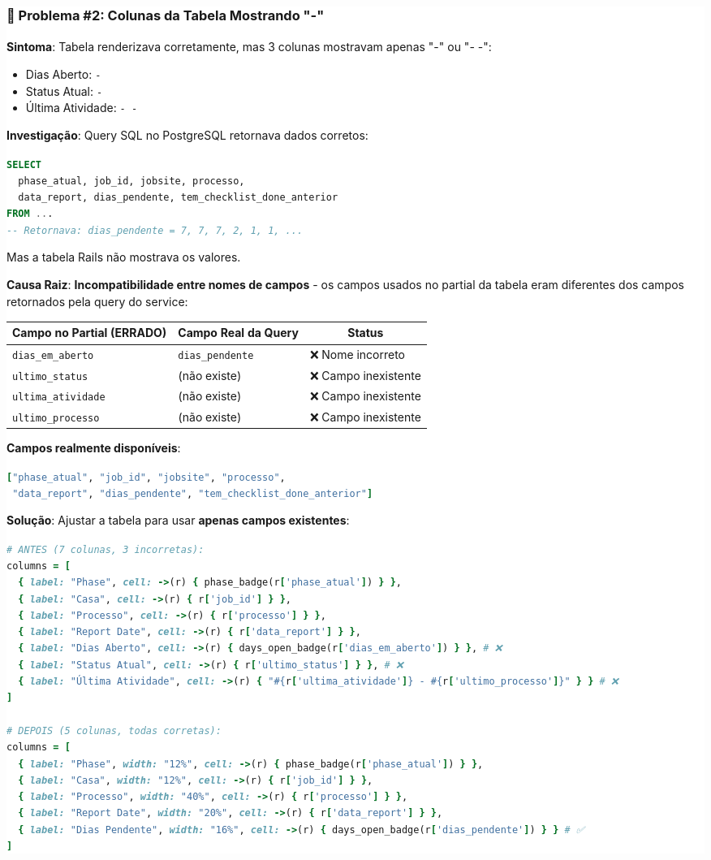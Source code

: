 ### 🐛 Problema #2: Colunas da Tabela Mostrando "-"

**Sintoma**:
Tabela renderizava corretamente, mas 3 colunas mostravam apenas "-" ou "- -":
- Dias Aberto: `-`
- Status Atual: `-`
- Última Atividade: `- -`

**Investigação**:
Query SQL no PostgreSQL retornava dados corretos:
```sql
SELECT
  phase_atual, job_id, jobsite, processo,
  data_report, dias_pendente, tem_checklist_done_anterior
FROM ...
-- Retornava: dias_pendente = 7, 7, 7, 2, 1, 1, ...
```

Mas a tabela Rails não mostrava os valores.

**Causa Raiz**:
**Incompatibilidade entre nomes de campos** - os campos usados no partial da tabela eram diferentes dos campos retornados pela query do service:

| Campo no Partial (ERRADO) | Campo Real da Query | Status |
|---------------------------|---------------------|--------|
| `dias_em_aberto` | `dias_pendente` | ❌ Nome incorreto |
| `ultimo_status` | (não existe) | ❌ Campo inexistente |
| `ultima_atividade` | (não existe) | ❌ Campo inexistente |
| `ultimo_processo` | (não existe) | ❌ Campo inexistente |

**Campos realmente disponíveis**:
```ruby
["phase_atual", "job_id", "jobsite", "processo",
 "data_report", "dias_pendente", "tem_checklist_done_anterior"]
```

**Solução**:
Ajustar a tabela para usar **apenas campos existentes**:

```ruby
# ANTES (7 colunas, 3 incorretas):
columns = [
  { label: "Phase", cell: ->(r) { phase_badge(r['phase_atual']) } },
  { label: "Casa", cell: ->(r) { r['job_id'] } },
  { label: "Processo", cell: ->(r) { r['processo'] } },
  { label: "Report Date", cell: ->(r) { r['data_report'] } },
  { label: "Dias Aberto", cell: ->(r) { days_open_badge(r['dias_em_aberto']) } }, # ❌
  { label: "Status Atual", cell: ->(r) { r['ultimo_status'] } }, # ❌
  { label: "Última Atividade", cell: ->(r) { "#{r['ultima_atividade']} - #{r['ultimo_processo']}" } } # ❌
]

# DEPOIS (5 colunas, todas corretas):
columns = [
  { label: "Phase", width: "12%", cell: ->(r) { phase_badge(r['phase_atual']) } },
  { label: "Casa", width: "12%", cell: ->(r) { r['job_id'] } },
  { label: "Processo", width: "40%", cell: ->(r) { r['processo'] } },
  { label: "Report Date", width: "20%", cell: ->(r) { r['data_report'] } },
  { label: "Dias Pendente", width: "16%", cell: ->(r) { days_open_badge(r['dias_pendente']) } } # ✅
]
```
